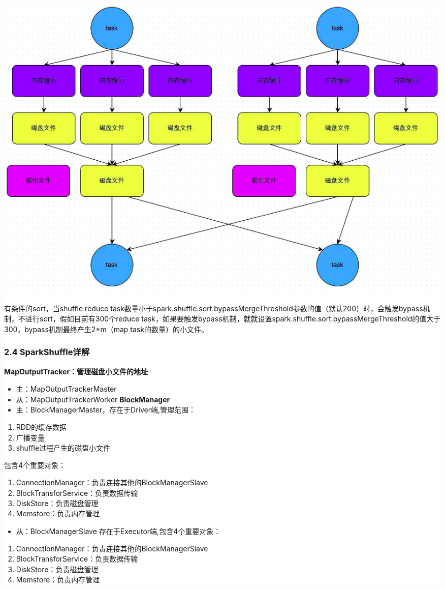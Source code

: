 ![avatar](s6.png)

有条件的sort，当shuffle reduce task数量小于spark.shuffle.sort.bypassMergeThreshold参数的值（默认200）时，会触发bypass机制，不进行sort，假如目前有300个reduce task，如果要触发bypass机制，就就设置spark.shuffle.sort.bypassMergeThreshold的值大于300，bypass机制最终产生2*m（map task的数量）的小文件。

### 2.4 SparkShuffle详解
**MapOutputTracker：管理磁盘小文件的地址**
- 主：MapOutputTrackerMaster
- 从：MapOutputTrackerWorker
**BlockManager**
- 主：BlockManagerMaster，存在于Driver端,管理范围：
1) RDD的缓存数据<br>
2) 广播变量<br>
3) shuffle过程产生的磁盘小文件<br>

包含4个重要对象：<br>
1) ConnectionManager：负责连接其他的BlockManagerSlave<br>
2) BlockTransforService：负责数据传输<br>
3) DiskStore：负责磁盘管理<br>
4) Memstore：负责内存管理<br>
- 从：BlockManagerSlave
存在于Executor端,包含4个重要对象：<br>
1) ConnectionManager：负责连接其他的BlockManagerSlave<br>
2) BlockTransforService：负责数据传输<br>
3) DiskStore：负责磁盘管理<br>
4) Memstore：负责内存管理<br>
